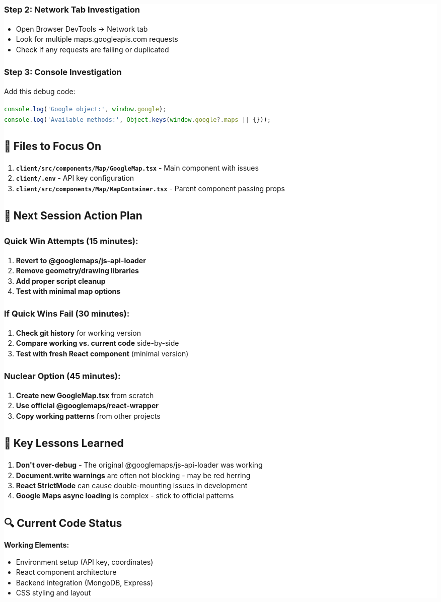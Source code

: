 ### **Step 2: Network Tab Investigation**
- Open Browser DevTools → Network tab
- Look for multiple maps.googleapis.com requests
- Check if any requests are failing or duplicated

### **Step 3: Console Investigation**
Add this debug code:
```javascript
console.log('Google object:', window.google);
console.log('Available methods:', Object.keys(window.google?.maps || {}));
```

## 🎯 **Files to Focus On**

1. **`client/src/components/Map/GoogleMap.tsx`** - Main component with issues
2. **`client/.env`** - API key configuration
3. **`client/src/components/Map/MapContainer.tsx`** - Parent component passing props

## 🚦 **Next Session Action Plan**

### **Quick Win Attempts (15 minutes):**
1. **Revert to @googlemaps/js-api-loader**
2. **Remove geometry/drawing libraries**
3. **Add proper script cleanup**
4. **Test with minimal map options**

### **If Quick Wins Fail (30 minutes):**
1. **Check git history** for working version
2. **Compare working vs. current code** side-by-side
3. **Test with fresh React component** (minimal version)

### **Nuclear Option (45 minutes):**
1. **Create new GoogleMap.tsx** from scratch
2. **Use official @googlemaps/react-wrapper**
3. **Copy working patterns** from other projects

## 📝 **Key Lessons Learned**

1. **Don't over-debug** - The original @googlemaps/js-api-loader was working
2. **Document.write warnings** are often not blocking - may be red herring
3. **React StrictMode** can cause double-mounting issues in development
4. **Google Maps async loading** is complex - stick to official patterns

## 🔍 **Current Code Status**

**Working Elements:**
- Environment setup (API key, coordinates)
- React component architecture
- Backend integration (MongoDB, Express)
- CSS styling and layout
